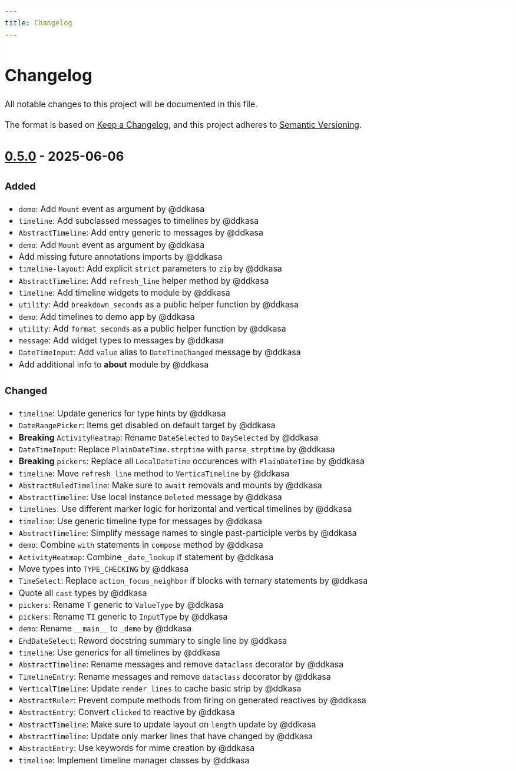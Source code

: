 ```yaml
---
title: Changelog
---
```


# Changelog

All notable changes to this project will be documented in this file.

The format is based on [Keep a Changelog](https://keepachangelog.com/en/1.0.0/),
and this project adheres to [Semantic Versioning](https://semver.org/spec/v2.0.0.html).

## [0.5.0] - 2025-06-06

### Added
- `demo`: Add `Mount` event as argument by @ddkasa
- `timeline`: Add subclassed messages to timelines by @ddkasa
- `AbstractTimeline`: Add entry generic to messages by @ddkasa
- `demo`: Add `Mount` event as argument by @ddkasa
- Add missing future annotations imports by @ddkasa
- `timeline-layout`: Add explicit `strict` parameters to `zip` by @ddkasa
- `AbstractTimeline`: Add `refresh_line` helper method by @ddkasa
- `timeline`: Add timeline widgets to module by @ddkasa
- `utility`: Add `breakdown_seconds` as a public helper function by @ddkasa
- `demo`: Add timelines to demo app by @ddkasa
- `utility`: Add `format_seconds` as a public helper function by @ddkasa
- `message`: Add widget types to messages by @ddkasa
- `DateTimeInput`: Add `value` alias to `DateTimeChanged` message by @ddkasa
- Add additional info to __about__ module by @ddkasa

### Changed
- `timeline`: Update generics for type hints by @ddkasa
- `DateRangePicker`: Items get disabled on default target by @ddkasa
- **Breaking** `ActivityHeatmap`: Rename `DateSelected` to `DaySelected` by @ddkasa
- `DateTimeInput`: Replace `PlainDateTime.strptime` with `parse_strptime` by @ddkasa
- **Breaking** `pickers`: Replace all `LocalDateTime` occurences with `PlainDateTime` by @ddkasa
- `timeline`: Move `refresh_line` method to `VerticaTimeline` by @ddkasa
- `AbstractRuledTimeline`: Make sure to `await` removals and mounts by @ddkasa
- `AbstractTimeline`: Use local instance `Deleted` message by @ddkasa
- `timelines`: Use different marker logic for horizontal and vertical timelines by @ddkasa
- `timeline`: Use generic timeline type for messages by @ddkasa
- `AbstractTimeline`: Simplify message names to single past-participle verbs by @ddkasa
- `demo`: Combine `with` statements in `compose` method by @ddkasa
- `ActivityHeatmap`: Combine `_date_lookup` if statement by @ddkasa
- Move types into `TYPE_CHECKING` by @ddkasa
- `TimeSelect`: Replace `action_focus_neighbor` if blocks with ternary statements by @ddkasa
- Quote all `cast` types by @ddkasa
- `pickers`: Rename `T` generic to `ValueType` by @ddkasa
- `pickers`: Rename `TI` generic to `InputType` by @ddkasa
- `demo`: Rename `__main__` to `_demo` by @ddkasa
- `EndDateSelect`: Reword docstring summary to single line by @ddkasa
- `timeline`: Use generics for all timelines by @ddkasa
- `AbstractTimeline`: Rename messages and remove `dataclass` decorator by @ddkasa
- `TimelineEntry`: Rename messages and remove `dataclass` decorator by @ddkasa
- `VerticalTimeline`: Update `render_lines` to cache basic strip by @ddkasa
- `AbstractRuler`: Prevent compute methods from firing on generated reactives by @ddkasa
- `AbstractEntry`: Convert `clicked` to reactive by @ddkasa
- `AbstractTimeline`: Make sure to update layout on `length` update by @ddkasa
- `AbstractTimeline`: Update only marker lines that have changed by @ddkasa
- `AbstractEntry`: Use keywords for mime creation by @ddkasa
- `timeline`: Implement timeline manager classes by @ddkasa

[0.5.0]: https://github.com/ddkasa/textual-timepiece/compare/v0.4.0..v0.5.0
[0.4.0]: https://github.com/ddkasa/textual-timepiece/compare/v0.3.1..v0.4.0
[0.3.1]: https://github.com/ddkasa/textual-timepiece/compare/v0.3.0..v0.3.1
[0.3.0]: https://github.com/ddkasa/textual-timepiece/compare/v0.2.0..v0.3.0
[0.2.0]: https://github.com/ddkasa/textual-timepiece/compare/v0.1.0..v0.2.0